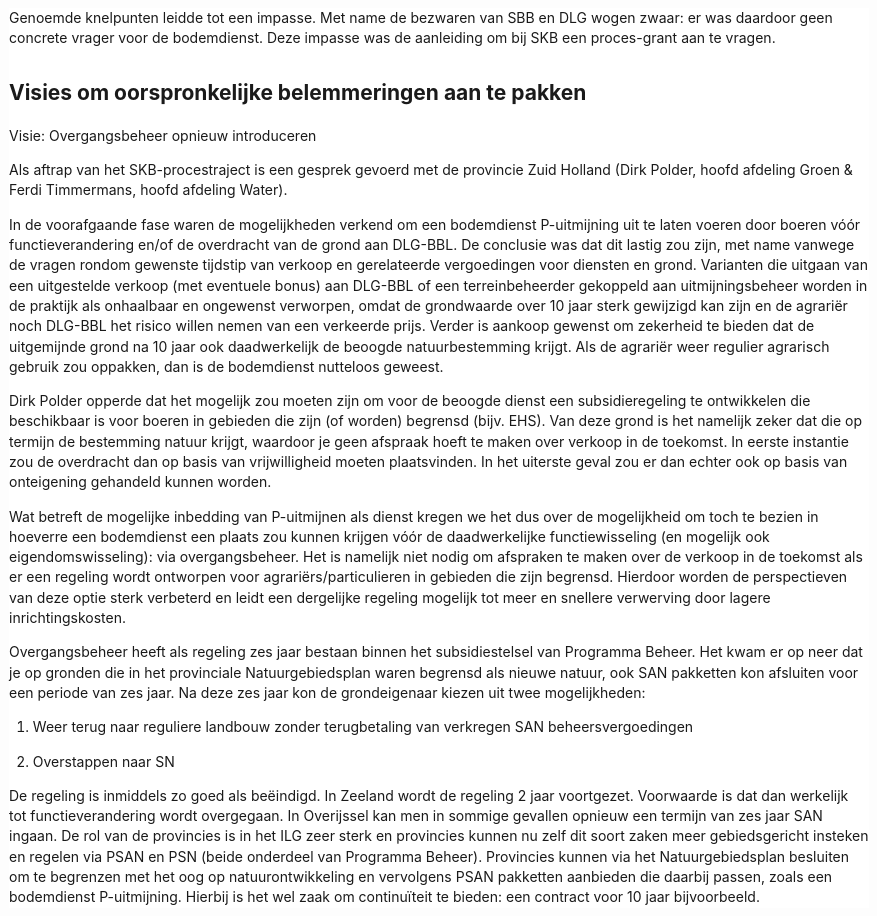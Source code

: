 Genoemde knelpunten leidde tot een impasse. Met name de bezwaren van SBB en DLG wogen zwaar: er was daardoor geen concrete vrager voor de bodemdienst. Deze impasse was de aanleiding om bij SKB een proces-grant aan te vragen. 

## Visies om oorspronkelijke belemmeringen aan te pakken 

Visie: Overgangsbeheer opnieuw introduceren 

Als aftrap van het SKB-procestraject is een gesprek gevoerd met de provincie Zuid Holland (Dirk Polder, hoofd afdeling Groen & Ferdi Timmermans, hoofd afdeling Water). 

In de voorafgaande fase waren de mogelijkheden verkend om een bodemdienst P-uitmijning uit te laten voeren door boeren vóór functieverandering en/of de overdracht van de grond aan DLG-BBL. De conclusie was dat dit lastig zou zijn, met name vanwege de vragen rondom gewenste tijdstip van verkoop en gerelateerde vergoedingen voor diensten en grond. Varianten die uitgaan van een uitgestelde verkoop (met eventuele bonus) aan DLG-BBL of een terreinbeheerder gekoppeld aan uitmijningsbeheer worden in de praktijk als onhaalbaar en ongewenst verworpen, omdat de grondwaarde over 10 jaar sterk gewijzigd kan zijn en de agrariër noch DLG-BBL het risico willen nemen van een verkeerde prijs. Verder is aankoop gewenst om zekerheid te bieden dat de uitgemijnde grond na 10 jaar ook daadwerkelijk de beoogde natuurbestemming krijgt. Als de agrariër weer regulier agrarisch gebruik zou oppakken, dan is de bodemdienst nutteloos geweest. 

Dirk Polder opperde dat het mogelijk zou moeten zijn om voor de beoogde dienst een subsidieregeling te ontwikkelen die beschikbaar is voor boeren in gebieden die zijn (of worden) begrensd (bijv. EHS). Van deze grond is het namelijk zeker dat die op termijn de bestemming natuur krijgt, waardoor je geen afspraak hoeft te maken over verkoop in de toekomst. In eerste instantie zou de overdracht dan op basis van vrijwilligheid moeten plaatsvinden. In het uiterste geval zou er dan echter ook op basis van onteigening gehandeld kunnen worden. 

Wat betreft de mogelijke inbedding van P-uitmijnen als dienst kregen we het dus over de mogelijkheid om toch te bezien in hoeverre een bodemdienst een plaats zou kunnen krijgen vóór de daadwerkelijke functiewisseling (en mogelijk ook eigendomswisseling): via overgangsbeheer. Het is namelijk niet nodig om afspraken te maken over de verkoop in de toekomst als er een regeling wordt ontworpen voor agrariërs/particulieren in gebieden die zijn begrensd. Hierdoor worden de perspectieven van deze optie sterk verbeterd en leidt een dergelijke regeling mogelijk tot meer en snellere verwerving door lagere inrichtingskosten. 

Overgangsbeheer heeft als regeling zes jaar bestaan binnen het subsidiestelsel van Programma Beheer. Het kwam er op neer dat je op gronden die in het provinciale Natuurgebiedsplan waren begrensd als nieuwe natuur, ook SAN pakketten kon afsluiten voor een periode van zes jaar. Na deze zes jaar kon de grondeigenaar kiezen uit twee mogelijkheden: 

1. Weer terug naar reguliere landbouw zonder terugbetaling van verkregen SAN     beheersvergoedingen 

2. Overstappen naar SN 

De regeling is inmiddels zo goed als beëindigd. In Zeeland wordt de regeling 2 jaar voortgezet. Voorwaarde is dat dan werkelijk tot functieverandering wordt overgegaan. In Overijssel kan men in sommige gevallen opnieuw een termijn van zes jaar SAN ingaan. De rol van de provincies is in het ILG zeer sterk en provincies kunnen nu zelf dit soort zaken meer gebiedsgericht insteken en regelen via PSAN en PSN (beide onderdeel van Programma Beheer). Provincies kunnen via het Natuurgebiedsplan besluiten om te begrenzen met het oog op natuurontwikkeling en vervolgens PSAN pakketten aanbieden die daarbij passen, zoals een bodemdienst P-uitmijning. Hierbij is het wel zaak om continuïteit te bieden: een contract voor 10 jaar bijvoorbeeld. 
